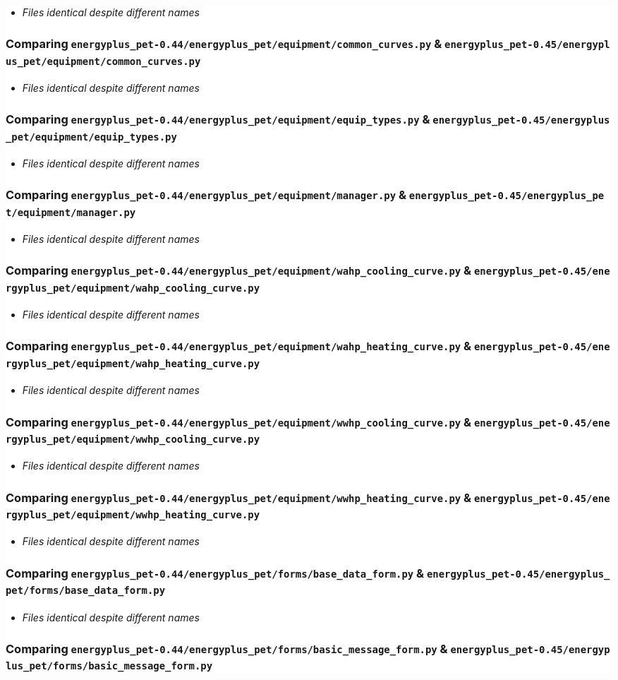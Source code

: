  * *Files identical despite different names*

### Comparing `energyplus_pet-0.44/energyplus_pet/equipment/common_curves.py` & `energyplus_pet-0.45/energyplus_pet/equipment/common_curves.py`

 * *Files identical despite different names*

### Comparing `energyplus_pet-0.44/energyplus_pet/equipment/equip_types.py` & `energyplus_pet-0.45/energyplus_pet/equipment/equip_types.py`

 * *Files identical despite different names*

### Comparing `energyplus_pet-0.44/energyplus_pet/equipment/manager.py` & `energyplus_pet-0.45/energyplus_pet/equipment/manager.py`

 * *Files identical despite different names*

### Comparing `energyplus_pet-0.44/energyplus_pet/equipment/wahp_cooling_curve.py` & `energyplus_pet-0.45/energyplus_pet/equipment/wahp_cooling_curve.py`

 * *Files identical despite different names*

### Comparing `energyplus_pet-0.44/energyplus_pet/equipment/wahp_heating_curve.py` & `energyplus_pet-0.45/energyplus_pet/equipment/wahp_heating_curve.py`

 * *Files identical despite different names*

### Comparing `energyplus_pet-0.44/energyplus_pet/equipment/wwhp_cooling_curve.py` & `energyplus_pet-0.45/energyplus_pet/equipment/wwhp_cooling_curve.py`

 * *Files identical despite different names*

### Comparing `energyplus_pet-0.44/energyplus_pet/equipment/wwhp_heating_curve.py` & `energyplus_pet-0.45/energyplus_pet/equipment/wwhp_heating_curve.py`

 * *Files identical despite different names*

### Comparing `energyplus_pet-0.44/energyplus_pet/forms/base_data_form.py` & `energyplus_pet-0.45/energyplus_pet/forms/base_data_form.py`

 * *Files identical despite different names*

### Comparing `energyplus_pet-0.44/energyplus_pet/forms/basic_message_form.py` & `energyplus_pet-0.45/energyplus_pet/forms/basic_message_form.py`
